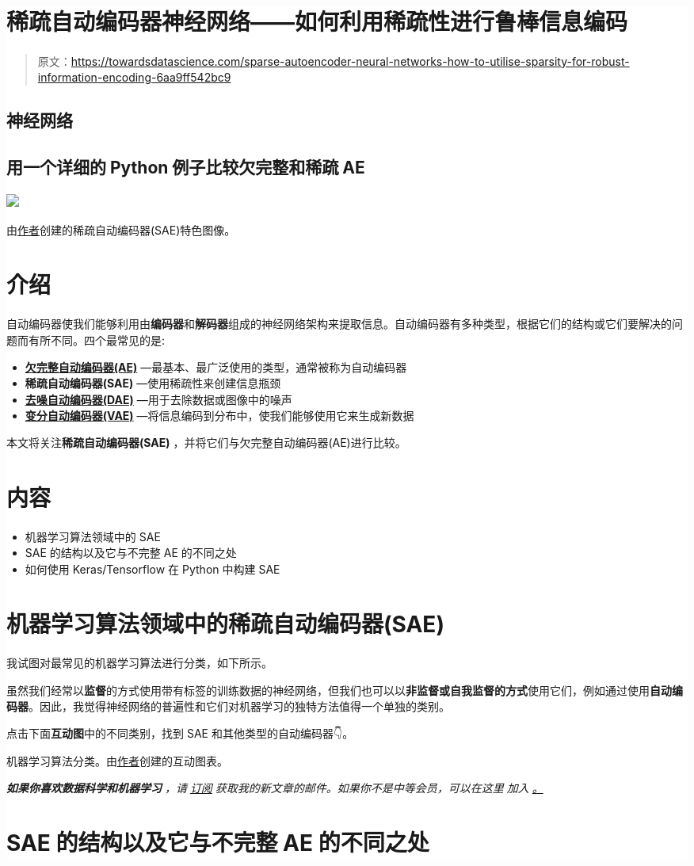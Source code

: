 # 稀疏自动编码器神经网络——如何利用稀疏性进行鲁棒信息编码

> 原文：<https://towardsdatascience.com/sparse-autoencoder-neural-networks-how-to-utilise-sparsity-for-robust-information-encoding-6aa9ff542bc9>

## 神经网络

## 用一个详细的 Python 例子比较欠完整和稀疏 AE

![](img/08a32c0439d28a13075551f3a849e8c9.png)

由[作者](https://solclover.com/)创建的稀疏自动编码器(SAE)特色图像。

# 介绍

自动编码器使我们能够利用由**编码器**和**解码器**组成的神经网络架构来提取信息。自动编码器有多种类型，根据它们的结构或它们要解决的问题而有所不同。四个最常见的是:

*   [**欠完整自动编码器(AE)**](/autoencoders-ae-a-smart-way-to-process-your-data-using-unsupervised-neural-networks-9661f93a8509) —最基本、最广泛使用的类型，通常被称为自动编码器
*   **稀疏自动编码器(SAE)** —使用稀疏性来创建信息瓶颈
*   [**去噪自动编码器(DAE)**](/denoising-autoencoders-dae-how-to-use-neural-networks-to-clean-up-your-data-cd9c19bc6915) —用于去除数据或图像中的噪声
*   [**变分自动编码器(VAE)**](/vae-variational-autoencoders-how-to-employ-neural-networks-to-generate-new-images-bdeb216ed2c0) —将信息编码到分布中，使我们能够使用它来生成新数据

本文将关注**稀疏自动编码器(SAE)** ，并将它们与欠完整自动编码器(AE)进行比较。

# 内容

*   机器学习算法领域中的 SAE
*   SAE 的结构以及它与不完整 AE 的不同之处
*   如何使用 Keras/Tensorflow 在 Python 中构建 SAE

# 机器学习算法领域中的稀疏自动编码器(SAE)

我试图对最常见的机器学习算法进行分类，如下所示。

虽然我们经常以**监督**的方式使用带有标签的训练数据的神经网络，但我们也可以以**非监督或自我监督的方式**使用它们，例如通过使用**自动编码器**。因此，我觉得神经网络的普遍性和它们对机器学习的独特方法值得一个单独的类别。

点击下面**互动图**中的不同类别，找到 SAE 和其他类型的自动编码器👇。

机器学习算法分类。由[作者](https://solclover.com/)创建的互动图表。

***如果你喜欢数据科学和机器学习*** *，请* [*订阅*](https://bit.ly/3sItbfx) *获取我的新文章的邮件。如果你不是中等会员，可以在这里* *加入* [*。*](https://bit.ly/36Mozgu)

# SAE 的结构以及它与不完整 AE 的不同之处
